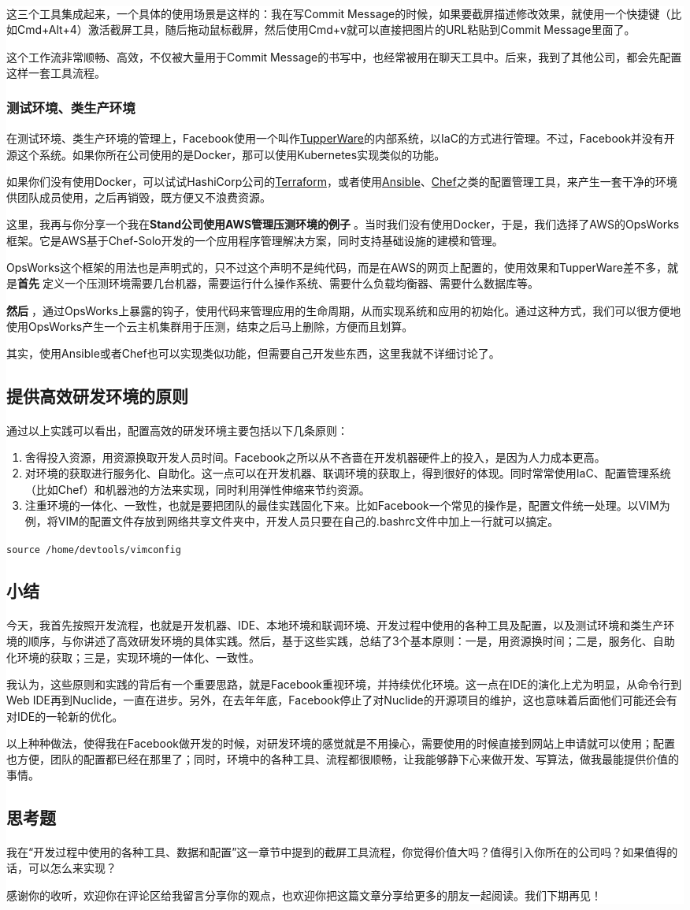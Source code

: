 这三个工具集成起来，一个具体的使用场景是这样的：我在写Commit Message的时候，如果要截屏描述修改效果，就使用一个快捷键（比如Cmd+Alt+4）激活截屏工具，随后拖动鼠标截屏，然后使用Cmd+v就可以直接把图片的URL粘贴到Commit Message里面了。

这个工作流非常顺畅、高效，不仅被大量用于Commit Message的书写中，也经常被用在聊天工具中。后来，我到了其他公司，都会先配置这样一套工具流程。

### 测试环境、类生产环境

在测试环境、类生产环境的管理上，Facebook使用一个叫作[TupperWare][]的内部系统，以IaC的方式进行管理。不过，Facebook并没有开源这个系统。如果你所在公司使用的是Docker，那可以使用Kubernetes实现类似的功能。

如果你们没有使用Docker，可以试试HashiCorp公司的[Terraform][]，或者使用[Ansible][]、[Chef][]之类的配置管理工具，来产生一套干净的环境供团队成员使用，之后再销毁，既方便又不浪费资源。

这里，我再与你分享一个我在**Stand公司使用AWS管理压测环境的例子** 。当时我们没有使用Docker，于是，我们选择了AWS的OpsWorks框架。它是AWS基于Chef-Solo开发的一个应用程序管理解决方案，同时支持基础设施的建模和管理。

OpsWorks这个框架的用法也是声明式的，只不过这个声明不是纯代码，而是在AWS的网页上配置的，使用效果和TupperWare差不多，就是**首先** 定义一个压测环境需要几台机器，需要运行什么操作系统、需要什么负载均衡器、需要什么数据库等。

**然后** ，通过OpsWorks上暴露的钩子，使用代码来管理应用的生命周期，从而实现系统和应用的初始化。通过这种方式，我们可以很方便地使用OpsWorks产生一个云主机集群用于压测，结束之后马上删除，方便而且划算。

其实，使用Ansible或者Chef也可以实现类似功能，但需要自己开发些东西，这里我就不详细讨论了。

## 提供高效研发环境的原则

通过以上实践可以看出，配置高效的研发环境主要包括以下几条原则：

1.  舍得投入资源，用资源换取开发人员时间。Facebook之所以从不吝啬在开发机器硬件上的投入，是因为人力成本更高。
2.  对环境的获取进行服务化、自助化。这一点可以在开发机器、联调环境的获取上，得到很好的体现。同时常常使用IaC、配置管理系统（比如Chef）和机器池的方法来实现，同时利用弹性伸缩来节约资源。
3.  注重环境的一体化、一致性，也就是要把团队的最佳实践固化下来。比如Facebook一个常见的操作是，配置文件统一处理。以VIM为例，将VIM的配置文件存放到网络共享文件夹中，开发人员只要在自己的.bashrc文件中加上一行就可以搞定。

``````````
source /home/devtools/vimconfig
``````````

## 小结

今天，我首先按照开发流程，也就是开发机器、IDE、本地环境和联调环境、开发过程中使用的各种工具及配置，以及测试环境和类生产环境的顺序，与你讲述了高效研发环境的具体实践。然后，基于这些实践，总结了3个基本原则：一是，用资源换时间；二是，服务化、自助化环境的获取；三是，实现环境的一体化、一致性。

我认为，这些原则和实践的背后有一个重要思路，就是Facebook重视环境，并持续优化环境。这一点在IDE的演化上尤为明显，从命令行到Web IDE再到Nuclide，一直在进步。另外，在去年年底，Facebook停止了对Nuclide的开源项目的维护，这也意味着后面他们可能还会有对IDE的一轮新的优化。

以上种种做法，使得我在Facebook做开发的时候，对研发环境的感觉就是不用操心，需要使用的时候直接到网站上申请就可以使用；配置也方便，团队的配置都已经在那里了；同时，环境中的各种工具、流程都很顺畅，让我能够静下心来做开发、写算法，做我最能提供价值的事情。

## 思考题

我在“开发过程中使用的各种工具、数据和配置”这一章节中提到的截屏工具流程，你觉得价值大吗？值得引入你所在的公司吗？如果值得的话，可以怎么来实现？

感谢你的收听，欢迎你在评论区给我留言分享你的观点，也欢迎你把这篇文章分享给更多的朋友一起阅读。我们下期再见！


[5]: https://time.geekbang.org/column/article/129857
[Apache Che]: https://www.eclipse.org/che/
[Nuclide]: https://nuclide.io/docs/quick-start/getting-started/
[6]: https://time.geekbang.org/column/article/131673
[Mountbank]: https://github.com/bbyars/mountebank
[WireMock]: https://github.com/tomakehurst/wiremock
[Link 1]: https://juejin.im/entry/5a54a432f265da3e591e27ee
[4]: https://time.geekbang.org/column/article/128867
[TupperWare]: https://engineering.fb.com/data-center-engineering/tupperware/
[Terraform]: https://www.terraform.io
[Ansible]: https://www.ansible.com
[Chef]: https://www.chef.io

